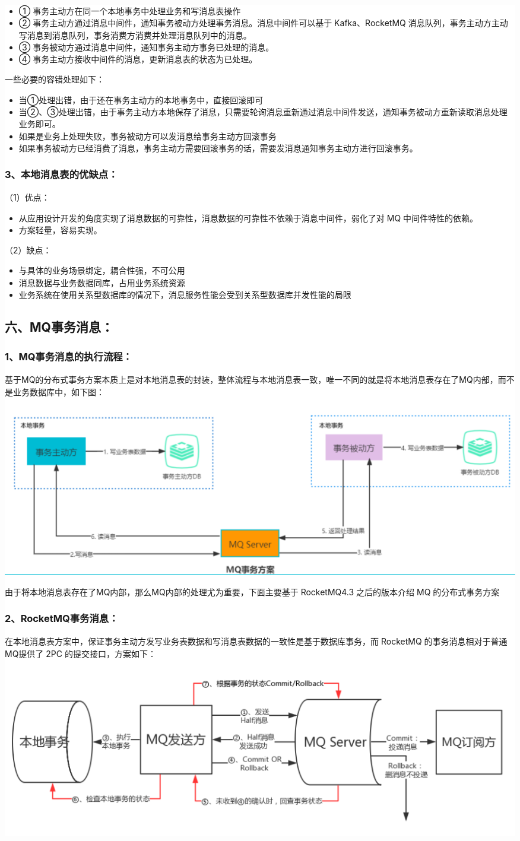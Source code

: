 + ① 事务主动方在同一个本地事务中处理业务和写消息表操作
+ ② 事务主动方通过消息中间件，通知事务被动方处理事务消息。消息中间件可以基于 Kafka、RocketMQ 消息队列，事务主动方主动写消息到消息队列，事务消费方消费并处理消息队列中的消息。
+ ③ 事务被动方通过消息中间件，通知事务主动方事务已处理的消息。
+ ④ 事务主动方接收中间件的消息，更新消息表的状态为已处理。

一些必要的容错处理如下：

+ 当①处理出错，由于还在事务主动方的本地事务中，直接回滚即可
+ 当②、③处理出错，由于事务主动方本地保存了消息，只需要轮询消息重新通过消息中间件发送，通知事务被动方重新读取消息处理业务即可。
+ 如果是业务上处理失败，事务被动方可以发消息给事务主动方回滚事务
+ 如果事务被动方已经消费了消息，事务主动方需要回滚事务的话，需要发消息通知事务主动方进行回滚事务。

### **3、本地消息表的优缺点：**
（1）优点：

+ 从应用设计开发的角度实现了消息数据的可靠性，消息数据的可靠性不依赖于消息中间件，弱化了对 MQ 中间件特性的依赖。
+ 方案轻量，容易实现。

（2）缺点：

+ 与具体的业务场景绑定，耦合性强，不可公用
+ 消息数据与业务数据同库，占用业务系统资源
+ 业务系统在使用关系型数据库的情况下，消息服务性能会受到关系型数据库并发性能的局限

## **六、MQ事务消息：**
### **1、MQ事务消息的执行流程：**
基于MQ的分布式事务方案本质上是对本地消息表的封装，整体流程与本地消息表一致，唯一不同的就是将本地消息表存在了MQ内部，而不是业务数据库中，如下图：

![1694354571003-c38afa49-3f11-439a-a746-738da03e0801.png](./assets/1694354571003-c38afa49-3f11-439a-a746-738da03e0801.png)

由于将本地消息表存在了MQ内部，那么MQ内部的处理尤为重要，下面主要基于 RocketMQ4.3 之后的版本介绍 MQ 的分布式事务方案

### **2、RocketMQ事务消息：**
在本地消息表方案中，保证事务主动方发写业务表数据和写消息表数据的一致性是基于数据库事务，而 RocketMQ 的事务消息相对于普通 MQ提供了 2PC 的提交接口，方案如下：

![1694354577463-627e2ff4-539d-4d59-9ddf-998e927ebf1f.png](./assets/1694354577463-627e2ff4-539d-4d59-9ddf-998e927ebf1f.png)